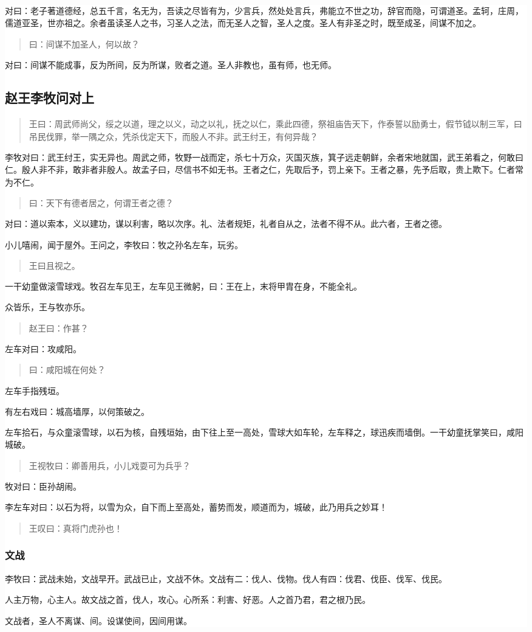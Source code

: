 对曰：老子著道德经，总五千言，名无为，吾读之尽皆有为，少言兵，然处处言兵，弗能立不世之功，辞官而隐，可谓道圣。孟轲，庄周，儒道亚圣，世亦祖之。余者虽读圣人之书，习圣人之法，而无圣人之智，圣人之度。圣人有非圣之时，既至成圣，间谋不加之。

> 曰：间谋不加圣人，何以故？
>

对曰：间谋不能成事，反为所间，反为所谋，败者之道。圣人非教也，虽有师，也无师。

## 赵王李牧问对上

> 王曰：周武师尚父，绥之以道，理之以义，动之以礼，抚之以仁，乘此四德，祭祖庙告天下，作泰誓以励勇士，假节钺以制三军，曰吊民伐罪，举一隅之众，凭杀伐定天下，而殷人不非。武王纣王，有何异哉？
>

李牧对曰：武王纣王，实无异也。周武之师，牧野一战而定，杀七十万众，灭国灭族，箕子远走朝鲜，余者宋地就国，武王弟看之，何敢曰仁。殷人非不非，敢非者非殷人。故孟子曰，尽信书不如无书。王者之仁，先取后予，罚上亲下。王者之暴，先予后取，贵上欺下。仁者常为不仁。

> 曰：天下有德者居之，何谓王者之德？
>

对曰：道以索本，义以建功，谋以利害，略以次序。礼、法者规矩，礼者自从之，法者不得不从。此六者，王者之德。

小儿嘻闹，闻于屋外。王问之，李牧曰：牧之孙名左车，玩劣。

> 王曰且视之。

一干幼童做滚雪球戏。牧召左车见王，左车见王微躬，曰：王在上，末将甲胄在身，不能全礼。

众皆乐，王与牧亦乐。

> 赵王曰：作甚？
>

左车对曰：攻咸阳。

> 曰：咸阳城在何处？
>

左车手指残垣。

有左右戏曰：城高墙厚，以何策破之。

左车拾石，与众童滚雪球，以石为核，自残垣始，由下往上至一高处，雪球大如车轮，左车释之，球迅疾而墙倒。一干幼童抚掌笑曰，咸阳城破。

> 王视牧曰：卿善用兵，小儿戏耍可为兵乎？
>

牧对曰：臣孙胡闹。

李左车对曰：以石为将，以雪为众，自下而上至高处，蓄势而发，顺道而为，城破，此乃用兵之妙耳！

> 王叹曰：真将门虎孙也！
>

### 文战

李牧曰：武战未始，文战早开。武战已止，文战不休。文战有二：伐人、伐物。伐人有四：伐君、伐臣、伐军、伐民。

人主万物，心主人。故文战之首，伐人，攻心。心所系：利害、好恶。人之首乃君，君之根乃民。

文战者，圣人不离谋、间。设谋使间，因间用谋。
